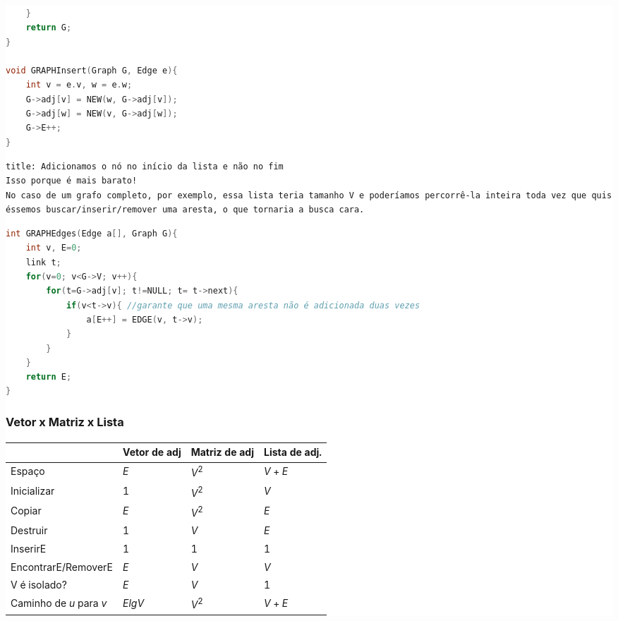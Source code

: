```c
	}
	return G;
}

void GRAPHInsert(Graph G, Edge e){
	int v = e.v, w = e.w;
	G->adj[v] = NEW(w, G->adj[v]);
	G->adj[w] = NEW(v, G->adj[w]);
	G->E++;
}
```

```ad-info
title: Adicionamos o nó no início da lista e não no fim
Isso porque é mais barato! 
No caso de um grafo completo, por exemplo, essa lista teria tamanho V e poderíamos percorrê-la inteira toda vez que quiséssemos buscar/inserir/remover uma aresta, o que tornaria a busca cara.
```

```c
int GRAPHEdges(Edge a[], Graph G){
	int v, E=0;
	link t;
	for(v=0; v<G->V; v++){
		for(t=G->adj[v]; t!=NULL; t= t->next){
			if(v<t->v){ //garante que uma mesma aresta não é adicionada duas vezes
				a[E++] = EDGE(v, t->v);
			}
		}
	}
	return E;
}
```

### Vetor x Matriz x Lista

|                         | Vetor de adj | Matriz de adj | Lista de adj. |
| ----------------------- | ------------ | ------------- | ------------- |
| Espaço                  | $E$          | $V^2$         | $V+E$         |
| Inicializar             | $1$          | $V^2$         | $V$           |
| Copiar                  | $E$          | $V^2$         | $E$           |
| Destruir                | $1$          | $V$           | $E$           |
| InserirE                | $1$          | $1$           | $1$           |
| EncontrarE/RemoverE     | $E$          | $V$           | $V$           |
| V é isolado?            | $E$          | $V$           | $1$           |
| Caminho de $u$ para $v$ | $ElgV$       | $V^2$         | $V+E$         |
